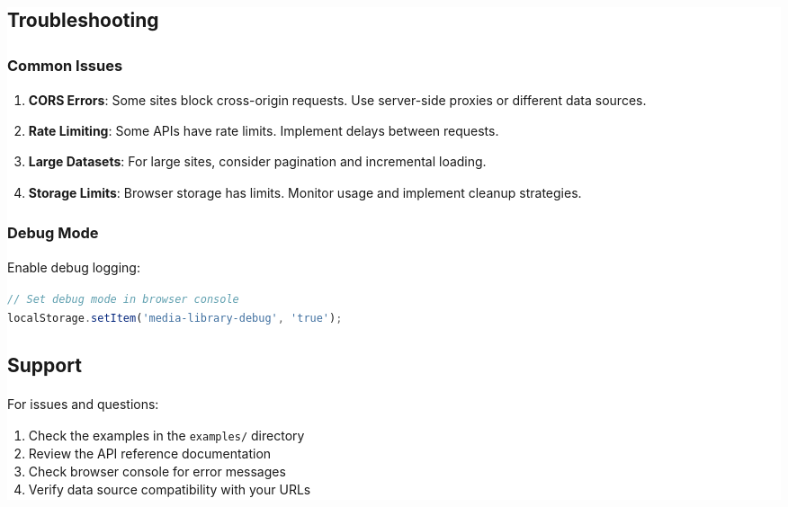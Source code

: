 ## Troubleshooting

### Common Issues

1. **CORS Errors**: Some sites block cross-origin requests. Use server-side proxies or different data sources.

2. **Rate Limiting**: Some APIs have rate limits. Implement delays between requests.

3. **Large Datasets**: For large sites, consider pagination and incremental loading.

4. **Storage Limits**: Browser storage has limits. Monitor usage and implement cleanup strategies.

### Debug Mode

Enable debug logging:

```javascript
// Set debug mode in browser console
localStorage.setItem('media-library-debug', 'true');
```

## Support

For issues and questions:

1. Check the examples in the `examples/` directory
2. Review the API reference documentation
3. Check browser console for error messages
4. Verify data source compatibility with your URLs

